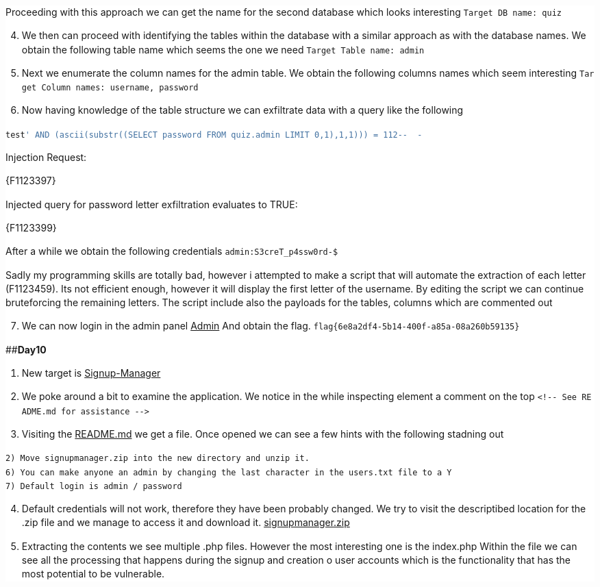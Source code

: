 Proceeding with this approach we can get the name for the second database which looks interesting
`Target DB name: quiz`

4) We then can proceed with identifying the tables within the database with a similar approach as with the database names.
We obtain the following table name which seems the one we need
`Target Table name: admin`

5) Next we enumerate the column names for the admin table.
We obtain the following columns names which seem interesting
`Target Column names: username, password`

6) Now having knowledge of the table structure we can exfiltrate data with a query like the following
```sql
test' AND (ascii(substr((SELECT password FROM quiz.admin LIMIT 0,1),1,1))) = 112--  -
```
Injection Request:

{F1123397}

Injected query for password letter exfiltration evaluates to TRUE:

{F1123399}

After a while we obtain the following credentials
`admin:S3creT_p4ssw0rd-$`

Sadly my programming skills are totally bad, however i attempted to make a script that will automate the extraction of each letter (F1123459).
Its not efficient enough, however it will display the first letter of the username. By editing the script we can continue bruteforcing the remaining letters.
The script include also the payloads for the tables, columns which are commented out

7) We can now login in the admin panel [Admin](https://hackyholidays.h1ctf.com/evil-quiz/admin)
And obtain the flag.
`flag{6e8a2df4-5b14-400f-a85a-08a260b59135}`

##**Day10**

1) New target is [Signup-Manager](https://hackyholidays.h1ctf.com/signup-manager/)

2) We poke around a bit to examine the application. We notice in the while inspecting element a comment on the top
`<!-- See README.md for assistance -->`

3) Visiting the [README.md](https://hackyholidays.h1ctf.com/signup-manager/README.md) we get a file. Once opened we can see a few hints with the following stadning out
```
2) Move signupmanager.zip into the new directory and unzip it.
6) You can make anyone an admin by changing the last character in the users.txt file to a Y
7) Default login is admin / password
```
4) Default credentials will not work, therefore they have been probably changed. We try to visit the descriptibed location for the .zip file and we manage to access it and download it.  [signupmanager.zip](https://hackyholidays.h1ctf.com/signup-manager/signupmanager.zip)

5) Extracting the contents we see multiple .php files. However the most interesting one is the index.php
Within the file we can see all the processing that happens during the signup and creation o user accounts which is the functionality that has the most potential to be vulnerable.

